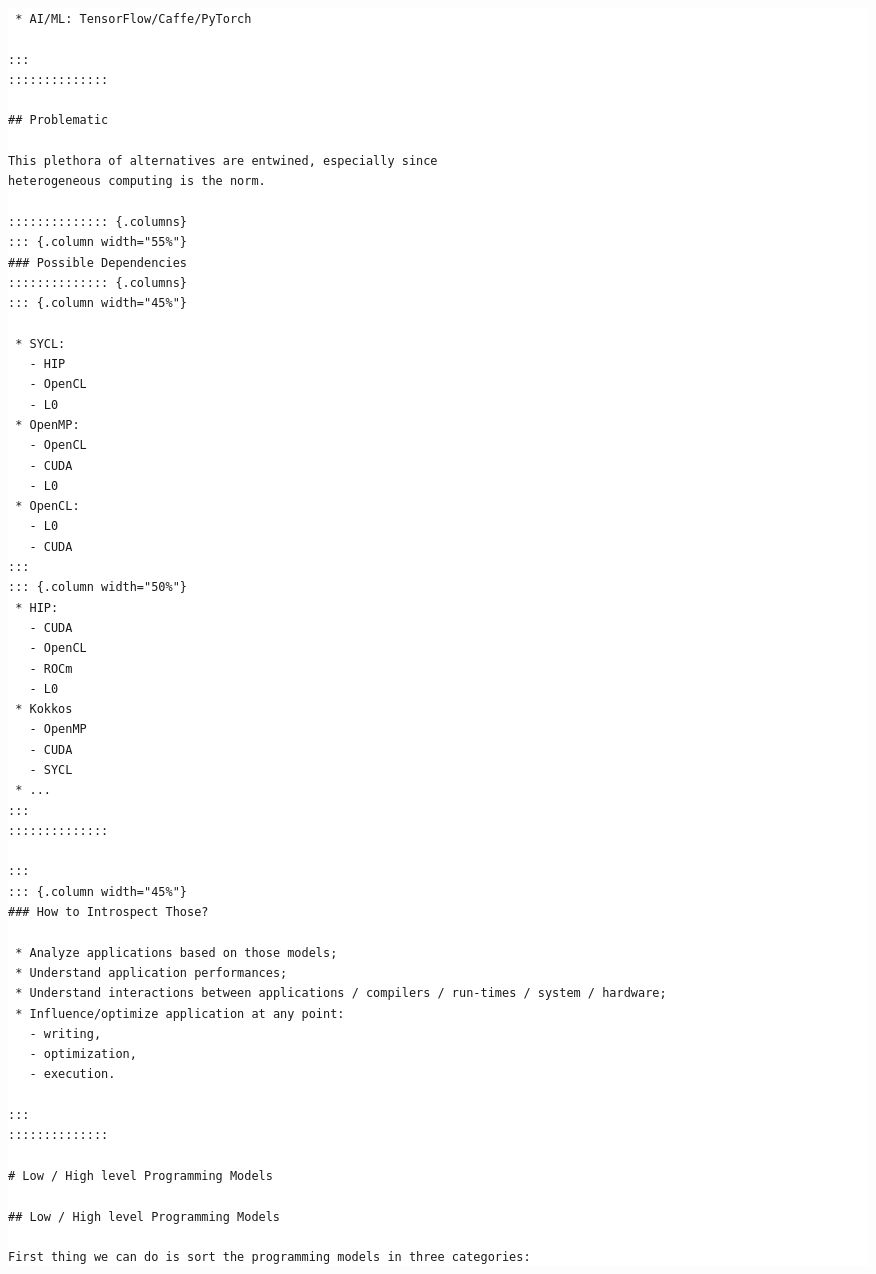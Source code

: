 ```
 * AI/ML: TensorFlow/Caffe/PyTorch

:::
::::::::::::::

## Problematic

This plethora of alternatives are entwined, especially since
heterogeneous computing is the norm.

:::::::::::::: {.columns}
::: {.column width="55%"}
### Possible Dependencies
:::::::::::::: {.columns}
::: {.column width="45%"}

 * SYCL:
   - HIP
   - OpenCL
   - L0
 * OpenMP:
   - OpenCL
   - CUDA
   - L0
 * OpenCL:
   - L0
   - CUDA
:::
::: {.column width="50%"}
 * HIP:
   - CUDA
   - OpenCL
   - ROCm
   - L0
 * Kokkos
   - OpenMP
   - CUDA
   - SYCL
 * ...
:::
::::::::::::::

:::
::: {.column width="45%"}
### How to Introspect Those?

 * Analyze applications based on those models;
 * Understand application performances;
 * Understand interactions between applications / compilers / run-times / system / hardware;
 * Influence/optimize application at any point:
   - writing,
   - optimization,
   - execution.

:::
::::::::::::::

# Low / High level Programming Models

## Low / High level Programming Models

First thing we can do is sort the programming models in three categories:

```